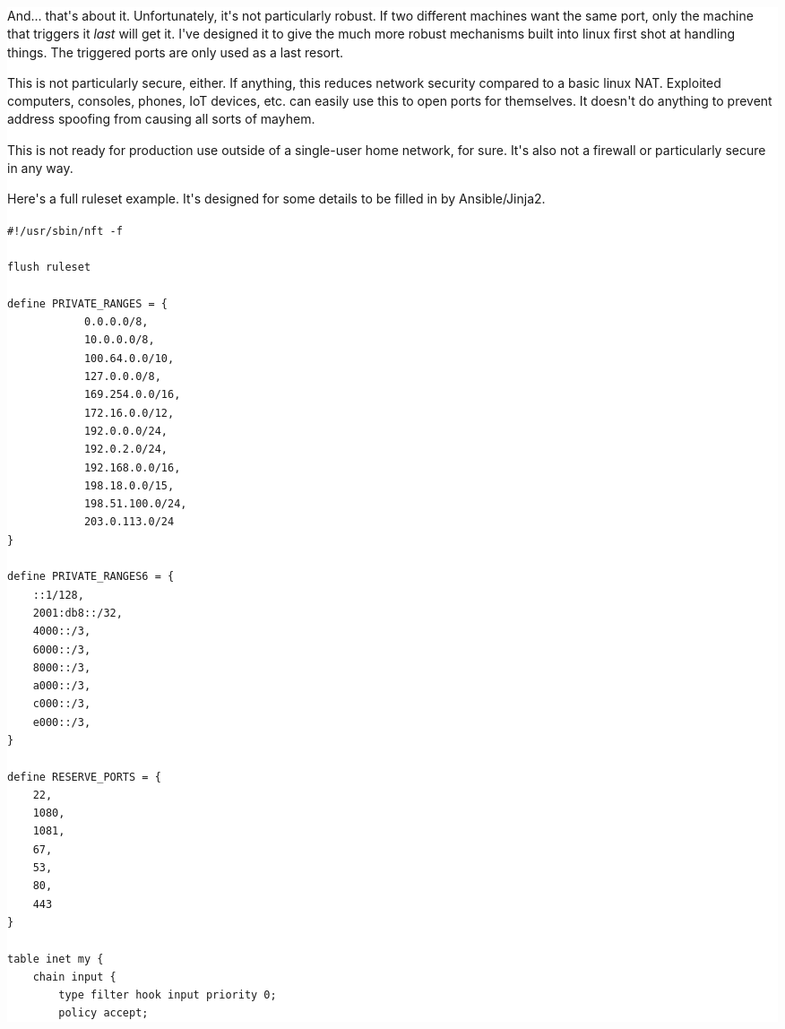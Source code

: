 And... that's about it. Unfortunately, it's not particularly robust. If two
different machines want the same port, only the machine that triggers it *last*
will get it.
I've designed it to give the much more robust mechanisms built into linux
first shot at handling things. The triggered ports are only used as a last
resort.

This is not particularly secure, either.
If anything, this reduces network security compared to a basic linux NAT.
Exploited computers, consoles, phones, IoT devices, etc. can easily use this to
open ports for themselves.
It doesn't do anything to prevent address spoofing from causing all sorts
of mayhem.

This is not ready for
production use outside of a single-user home network, for sure. It's also not
a firewall or particularly secure in any way.

Here's a full ruleset example. It's designed for some details
to be filled in by Ansible/Jinja2.

```nftables
#!/usr/sbin/nft -f

flush ruleset

define PRIVATE_RANGES = {
            0.0.0.0/8,
            10.0.0.0/8,
            100.64.0.0/10,
            127.0.0.0/8,
            169.254.0.0/16,
            172.16.0.0/12,
            192.0.0.0/24,
            192.0.2.0/24,
            192.168.0.0/16,
            198.18.0.0/15,
            198.51.100.0/24,
            203.0.113.0/24
}

define PRIVATE_RANGES6 = {
    ::1/128,
    2001:db8::/32,
    4000::/3,
    6000::/3,
    8000::/3,
    a000::/3,
    c000::/3,
    e000::/3,
}

define RESERVE_PORTS = {
    22,
    1080,
    1081,
    67,
    53,
    80,
    443
}

table inet my {
    chain input {
        type filter hook input priority 0;
        policy accept;
```